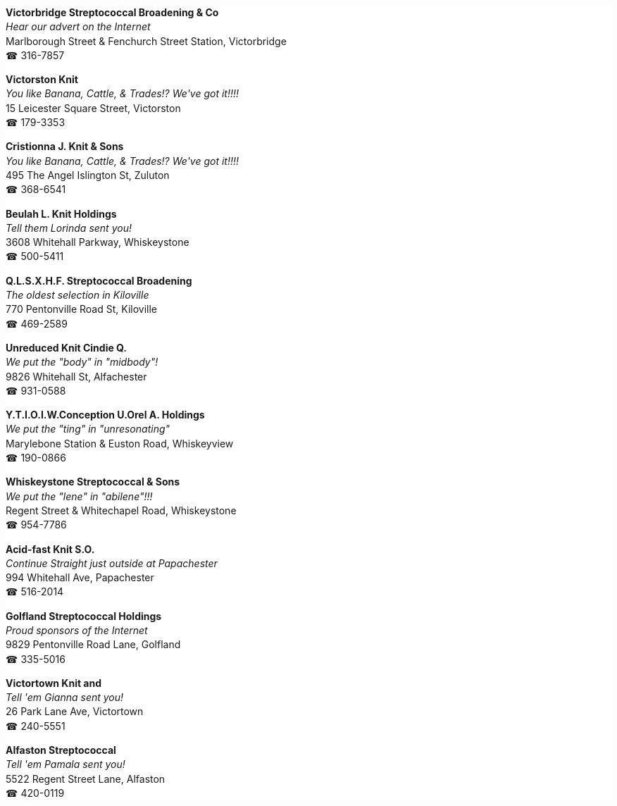 **Victorbridge Streptococcal Broadening & Co**  
_Hear our advert on the Internet_  
Marlborough Street & Fenchurch Street Station, Victorbridge  
☎ 316-7857

**Victorston Knit**  
_You like Banana, Cattle, & Trades!? We've got it!!!!_  
15 Leicester Square Street, Victorston  
☎ 179-3353

**Cristionna J. Knit & Sons**  
_You like Banana, Cattle, & Trades!? We've got it!!!!_  
495 The Angel Islington St, Zuluton  
☎ 368-6541

**Beulah L. Knit Holdings**  
_Tell them Lorinda sent you!_  
3608 Whitehall Parkway, Whiskeystone  
☎ 500-5411

**Q.L.S.X.H.F. Streptococcal Broadening**  
_The oldest selection in Kiloville_  
770 Pentonville Road St, Kiloville  
☎ 469-2589

**Unreduced Knit Cindie Q.**  
_We put the "body" in "midbody"!_  
9826 Whitehall St, Alfachester  
☎ 931-0588

**Y.T.I.O.I.W.Conception U.Orel A. Holdings**  
_We put the "ting" in "unresonating"_  
Marylebone Station & Euston Road, Whiskeyview  
☎ 190-0866

**Whiskeystone Streptococcal & Sons**  
_We put the "lene" in "abilene"!!!_  
Regent Street & Whitechapel Road, Whiskeystone  
☎ 954-7786

**Acid-fast Knit S.O.**  
_Continue Straight just outside at Papachester_  
994 Whitehall Ave, Papachester  
☎ 516-2014

**Golfland Streptococcal Holdings**  
_Proud sponsors of the Internet_  
9829 Pentonville Road Lane, Golfland  
☎ 335-5016

**Victortown Knit and**  
_Tell 'em Gianna sent you!_  
26 Park Lane Ave, Victortown  
☎ 240-5551

**Alfaston Streptococcal**  
_Tell 'em Pamala sent you!_  
5522 Regent Street Lane, Alfaston  
☎ 420-0119
